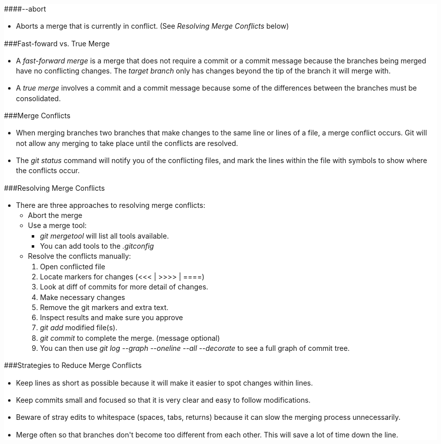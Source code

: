 ####--abort
  * Aborts a merge that is currently in conflict.
    (See _Resolving Merge Conflicts_ below)

###Fast-foward vs. True Merge
  * A _fast-forward merge_ is a merge that does not require
    a commit or a commit message because the branches being
    merged have no conflicting changes. The _target branch_
    only has changes beyond the tip of the branch it will
    merge with.

  * A _true merge_ involves a commit and a commit message
    because some of the differences between the branches
    must be consolidated.

###Merge Conflicts
  * When merging branches two branches that make changes
    to the same line or lines of a file, a merge conflict
    occurs. Git will not allow any merging to take place
    until the conflicts are resolved.

  * The _git status_ command will notify you of the
    conflicting files, and mark the lines within the
    file with symbols to show where the conflicts occur.

###Resolving Merge Conflicts
  * There are three approaches to resolving merge conflicts:
    - Abort the merge
    - Use a merge tool:
      - _git mergetool_ will list all tools available.
      - You can add tools to the _.gitconfig_
    - Resolve the conflicts manually:
      1. Open conflicted file
      2. Locate markers for changes (<<< | >>>> | ====)
      3. Look at diff of commits for more detail of changes.
      4. Make necessary changes
      5. Remove the git markers and extra text.
      6. Inspect results and make sure you approve
      7. _git add_ modified file(s).
      8. _git commit_ to complete the merge. (message optional)
      9. You can then use _git log --graph --oneline --all --decorate_ to see a full graph of commit tree.

###Strategies to Reduce Merge Conflicts
  * Keep lines as short as possible because it will make it
    easier to spot changes within lines.

  * Keep commits small and focused so that it is very clear
    and easy to follow modifications.

  * Beware of stray edits to whitespace (spaces, tabs, returns)
    because it can slow the merging process unnecessarily.

  * Merge often so that branches don't become too different from
    each other. This will save a lot of time down the line.
